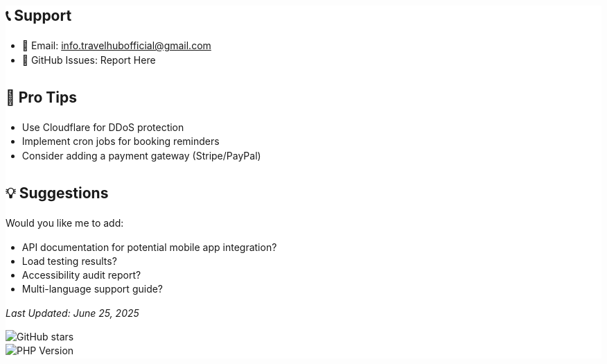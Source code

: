 
## 📞 Support

- 📧 Email: info.travelhubofficial@gmail.com  
- 📌 GitHub Issues: Report Here  


## 🎉 Pro Tips
- Use Cloudflare for DDoS protection  
- Implement cron jobs for booking reminders  
- Consider adding a payment gateway (Stripe/PayPal)  


## 💡 Suggestions

Would you like me to add:
- API documentation for potential mobile app integration?  
- Load testing results?  
- Accessibility audit report?  
- Multi-language support guide?  


_Last Updated: June 25, 2025_

![GitHub stars](https://img.shields.io/github/stars/your-username/travel-hub?style=social)  
![PHP Version](https://img.shields.io/badge/PHP-7.4%252B-777BB3?logo=php)
